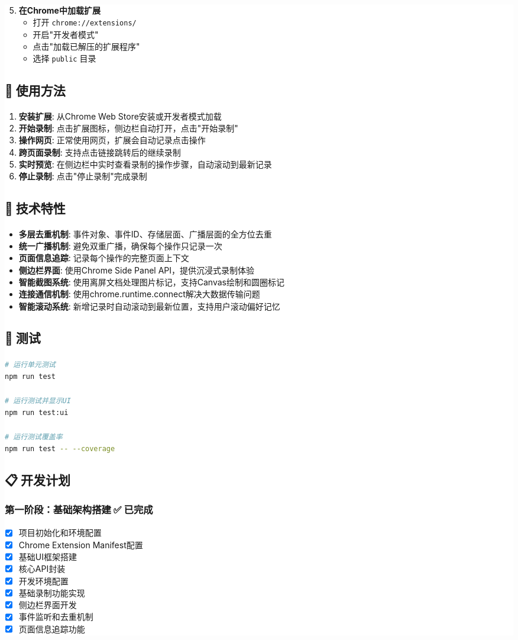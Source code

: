 5. **在Chrome中加载扩展**
   - 打开 `chrome://extensions/`
   - 开启"开发者模式"
   - 点击"加载已解压的扩展程序"
   - 选择 `public` 目录

## 📱 使用方法

1. **安装扩展**: 从Chrome Web Store安装或开发者模式加载
2. **开始录制**: 点击扩展图标，侧边栏自动打开，点击"开始录制"
3. **操作网页**: 正常使用网页，扩展会自动记录点击操作
4. **跨页面录制**: 支持点击链接跳转后的继续录制
5. **实时预览**: 在侧边栏中实时查看录制的操作步骤，自动滚动到最新记录
6. **停止录制**: 点击"停止录制"完成录制

## 🔧 技术特性

- **多层去重机制**: 事件对象、事件ID、存储层面、广播层面的全方位去重
- **统一广播机制**: 避免双重广播，确保每个操作只记录一次
- **页面信息追踪**: 记录每个操作的完整页面上下文
- **侧边栏界面**: 使用Chrome Side Panel API，提供沉浸式录制体验
- **智能截图系统**: 使用离屏文档处理图片标记，支持Canvas绘制和圆圈标记
- **连接通信机制**: 使用chrome.runtime.connect解决大数据传输问题
- **智能滚动系统**: 新增记录时自动滚动到最新位置，支持用户滚动偏好记忆

## 🧪 测试

```bash
# 运行单元测试
npm run test

# 运行测试并显示UI
npm run test:ui

# 运行测试覆盖率
npm run test -- --coverage
```

## 📋 开发计划

### 第一阶段：基础架构搭建 ✅ **已完成**
- [x] 项目初始化和环境配置
- [x] Chrome Extension Manifest配置
- [x] 基础UI框架搭建
- [x] 核心API封装
- [x] 开发环境配置
- [x] 基础录制功能实现
- [x] 侧边栏界面开发
- [x] 事件监听和去重机制
- [x] 页面信息追踪功能
